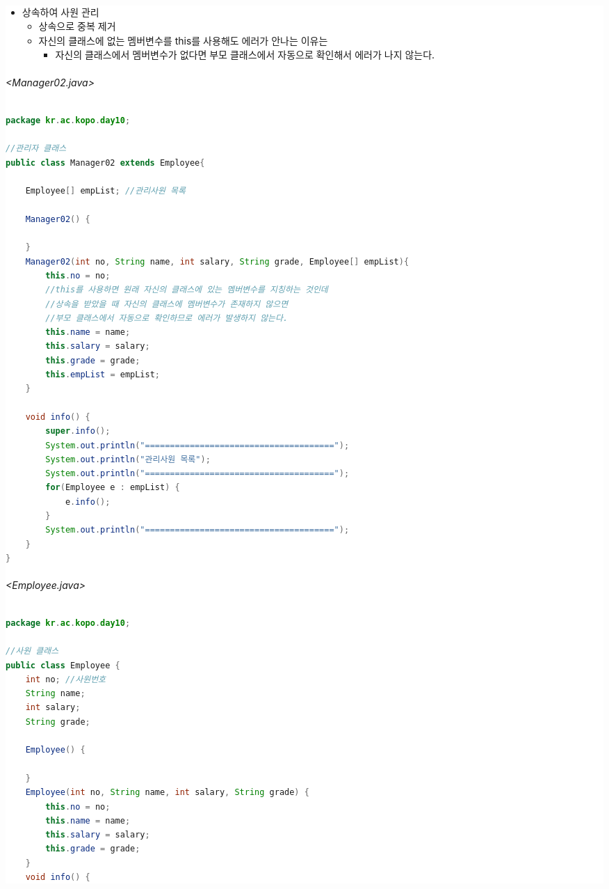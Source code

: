 

- 상속하여 사원 관리
  - 상속으로 중복 제거
  - 자신의 클래스에 없는 멤버변수를 this를 사용해도 에러가 안나는 이유는
    - 자신의 클래스에서 멤버변수가 없다면 부모 클래스에서 자동으로 확인해서 에러가 나지 않는다.

###### <Manager02.java>

```java
package kr.ac.kopo.day10;

//관리자 클래스
public class Manager02 extends Employee{
	
	Employee[] empList; //관리사원 목록
	
	Manager02() {
		
	}
	Manager02(int no, String name, int salary, String grade, Employee[] empList){
		this.no = no; 
		//this를 사용하면 원래 자신의 클래스에 있는 멤버변수를 지칭하는 것인데
		//상속을 받았을 때 자신의 클래스에 멤버변수가 존재하지 않으면
		//부모 클래스에서 자동으로 확인하므로 에러가 발생하지 않는다.
		this.name = name;
		this.salary = salary;
		this.grade = grade;
		this.empList = empList;
	}
	
	void info() {
		super.info();
		System.out.println("======================================");
		System.out.println("관리사원 목록");
		System.out.println("======================================");
		for(Employee e : empList) {
			e.info();
		}
		System.out.println("======================================");
	}
}
```

###### <Employee.java>

```java
package kr.ac.kopo.day10;

//사원 클래스
public class Employee {
	int no; //사원번호
	String name; 
	int salary;
	String grade;
	
	Employee() {
		
	}
	Employee(int no, String name, int salary, String grade) {
		this.no = no;
		this.name = name;
		this.salary = salary;
		this.grade = grade;
	}
	void info() {
```